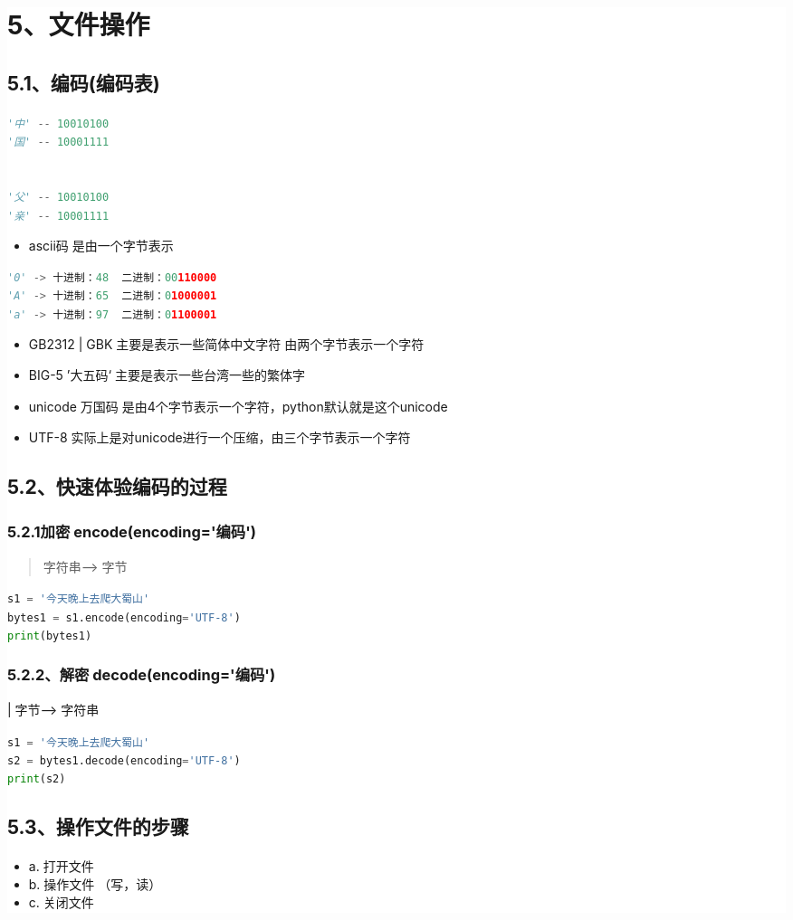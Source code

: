 # 5、文件操作

## 5.1、编码(编码表)

```python
'中' -- 10010100
'国' -- 10001111


'父' -- 10010100
'亲' -- 10001111
```

- ascii码 是由一个字节表示

```python
'0' -> 十进制：48  二进制：00110000
'A' -> 十进制：65  二进制：01000001
'a' -> 十进制：97  二进制：01100001
```

- GB2312 | GBK  主要是表示一些简体中文字符  由两个字节表示一个字符

- BIG-5 ’大五码‘ 主要是表示一些台湾一些的繁体字
- unicode  万国码  是由4个字节表示一个字符，python默认就是这个unicode
- UTF-8 实际上是对unicode进行一个压缩，由三个字节表示一个字符

## 5.2、快速体验编码的过程

### 5.2.1加密 encode(encoding='编码')   

> 字符串--> 字节

```python
s1 = '今天晚上去爬大蜀山'
bytes1 = s1.encode(encoding='UTF-8')
print(bytes1)
```

### 5.2.2、解密 decode(encoding='编码')

| 字节--> 字符串

```python
s1 = '今天晚上去爬大蜀山'
s2 = bytes1.decode(encoding='UTF-8')
print(s2)
```

## 5.3、操作文件的步骤

- a. 打开文件
- b. 操作文件 （写，读）
- c. 关闭文件
